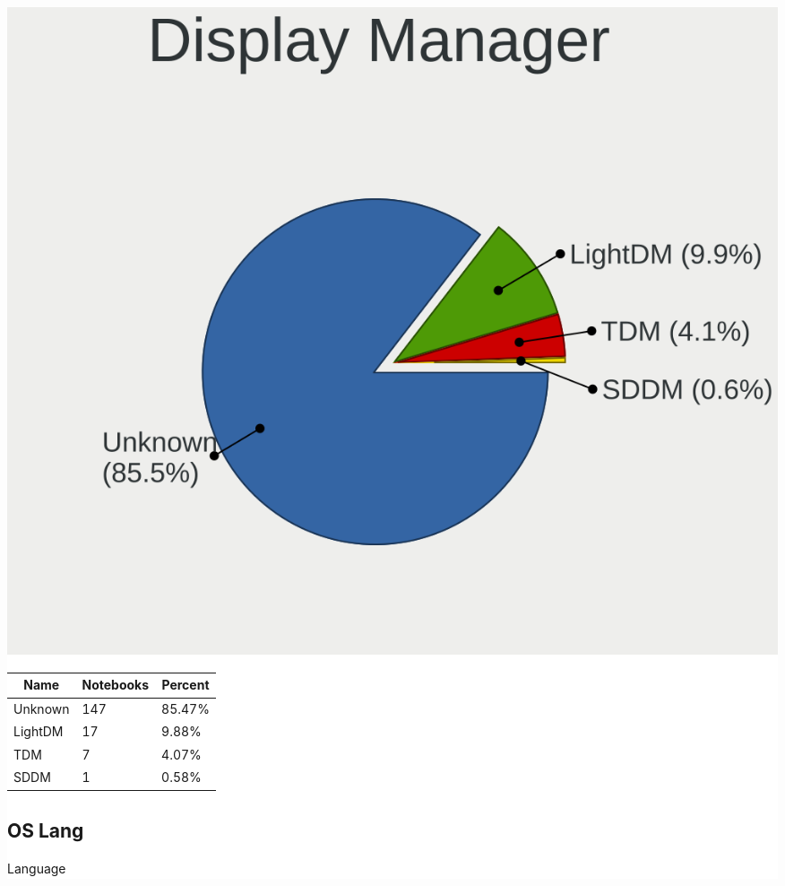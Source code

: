 ![Display Manager](./images/pie_chart/os_display_manager.svg)


| Name    | Notebooks | Percent |
|---------|-----------|---------|
| Unknown | 147       | 85.47%  |
| LightDM | 17        | 9.88%   |
| TDM     | 7         | 4.07%   |
| SDDM    | 1         | 0.58%   |

OS Lang
-------

Language
